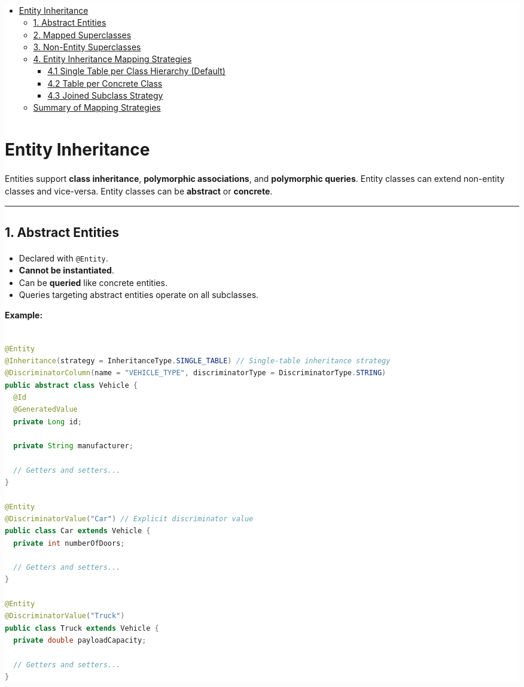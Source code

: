 

* [Entity Inheritance](#entity-inheritance)
    * [1. Abstract Entities](#1-abstract-entities)
    * [2. Mapped Superclasses](#2-mapped-superclasses)
    * [3. Non-Entity Superclasses](#3-non-entity-superclasses)
    * [4. Entity Inheritance Mapping Strategies](#4-entity-inheritance-mapping-strategies)
        * [4.1 Single Table per Class Hierarchy (Default)](#41-single-table-per-class-hierarchy-default)
        * [4.2 Table per Concrete Class](#42-table-per-concrete-class)
        * [4.3 Joined Subclass Strategy](#43-joined-subclass-strategy)
    * [Summary of Mapping Strategies](#summary-of-mapping-strategies)



# Entity Inheritance

Entities support **class inheritance**, **polymorphic associations**, and **polymorphic queries**. Entity classes can
extend non-entity classes and vice-versa. Entity classes can be **abstract** or **concrete**.

---

## 1. Abstract Entities

- Declared with `@Entity`.
- **Cannot be instantiated**.
- Can be **queried** like concrete entities.
- Queries targeting abstract entities operate on all subclasses.

**Example:**

```java

@Entity
@Inheritance(strategy = InheritanceType.SINGLE_TABLE) // Single-table inheritance strategy
@DiscriminatorColumn(name = "VEHICLE_TYPE", discriminatorType = DiscriminatorType.STRING)
public abstract class Vehicle {
  @Id
  @GeneratedValue
  private Long id;

  private String manufacturer;

  // Getters and setters...
}

@Entity
@DiscriminatorValue("Car") // Explicit discriminator value
public class Car extends Vehicle {
  private int numberOfDoors;

  // Getters and setters...
}

@Entity
@DiscriminatorValue("Truck")
public class Truck extends Vehicle {
  private double payloadCapacity;

  // Getters and setters...
}
```
